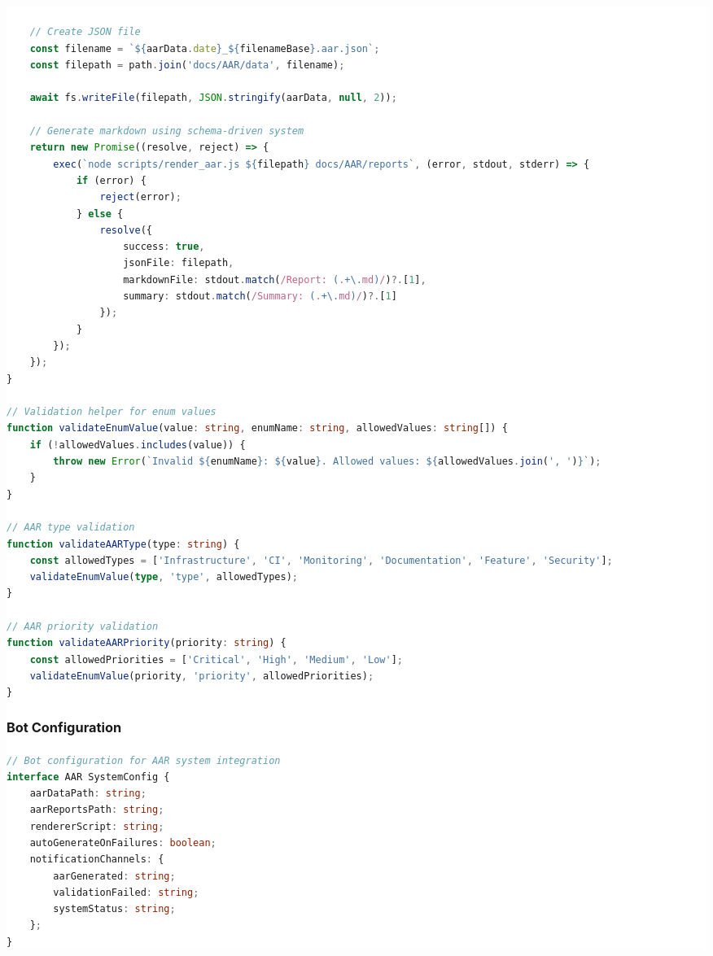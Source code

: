 ```typescript

    // Create JSON file
    const filename = `${aarData.date}_${filenameBase}.aar.json`;
    const filepath = path.join('docs/AAR/data', filename);

    await fs.writeFile(filepath, JSON.stringify(aarData, null, 2));

    // Generate markdown using schema-driven system
    return new Promise((resolve, reject) => {
        exec(`node scripts/render_aar.js ${filepath} docs/AAR/reports`, (error, stdout, stderr) => {
            if (error) {
                reject(error);
            } else {
                resolve({
                    success: true,
                    jsonFile: filepath,
                    markdownFile: stdout.match(/Report: (.+\.md)/)?.[1],
                    summary: stdout.match(/Summary: (.+\.md)/)?.[1]
                });
            }
        });
    });
}

// Validation helper for enum values
function validateEnumValue(value: string, enumName: string, allowedValues: string[]) {
    if (!allowedValues.includes(value)) {
        throw new Error(`Invalid ${enumName}: ${value}. Allowed values: ${allowedValues.join(', ')}`);
    }
}

// AAR type validation
function validateAARType(type: string) {
    const allowedTypes = ['Infrastructure', 'CI', 'Monitoring', 'Documentation', 'Feature', 'Security'];
    validateEnumValue(type, 'type', allowedTypes);
}

// AAR priority validation
function validateAARPriority(priority: string) {
    const allowedPriorities = ['Critical', 'High', 'Medium', 'Low'];
    validateEnumValue(priority, 'priority', allowedPriorities);
}
```

### Bot Configuration

```typescript
// Bot configuration for AAR system integration
interface AAR SystemConfig {
    aarDataPath: string;
    aarReportsPath: string;
    rendererScript: string;
    autoGenerateOnFailures: boolean;
    notificationChannels: {
        aarGenerated: string;
        validationFailed: string;
        systemStatus: string;
    };
}

```